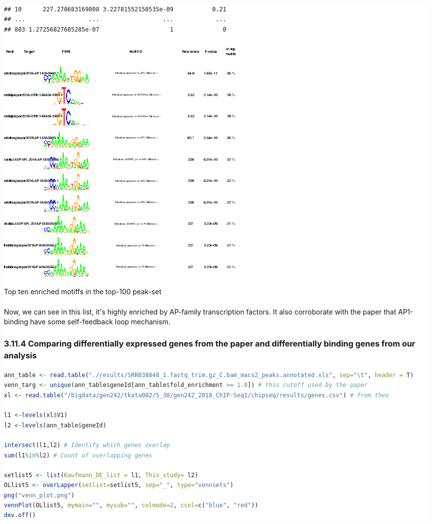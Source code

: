 ```
## 10      227.270683169808 3.22781552150535e-09           0.21
## ...                  ...                  ...            ...
## 803 1.27256827685285e-07                    1              0
```

![](100group_enriched_motif.png)
<div>Top ten enriched motiffs in the top-100 peak-set</div></br>
Now, we can see in this list, it's highly enriched by AP-family transcription factors. It also corroborate with the paper that AP1-binding have some self-feedback loop mechanism.

### 3.11.4 Comparing differentially expressed genes from the paper and differentially binding genes from our analysis

```r
ann_table <- read.table("./results/SRR038848_1.fastq_trim.gz_C.bam_macs2_peaks.annotated.xls", sep="\t", header = T)
venn_targ <- unique(ann_table$geneId[ann_table$fold_enrichment >= 1.8]) # this cutoff used by the paper
xl <- read.table("/bigdata/gen242/tkata002/5_30/gen242_2018_ChIP-Seq1/chipseq/results/genes.csv") # from theo

l1 <-levels(xl$V1)
l2 <-levels(ann_table$geneId)

intersect(l1,l2) # Identify which genes overlap
sum(l1%in%l2) # Count of overlapping genes

setlist5 <- list(Kaufmann_DE_list = l1, This_study= l2)
OLlist5 <- overLapper(setlist=setlist5, sep="_", type="vennsets")
png("venn_plot.png")
vennPlot(OLlist5, mymain="", mysub="", colmode=2, ccol=c("blue", "red"))
dev.off()
```
